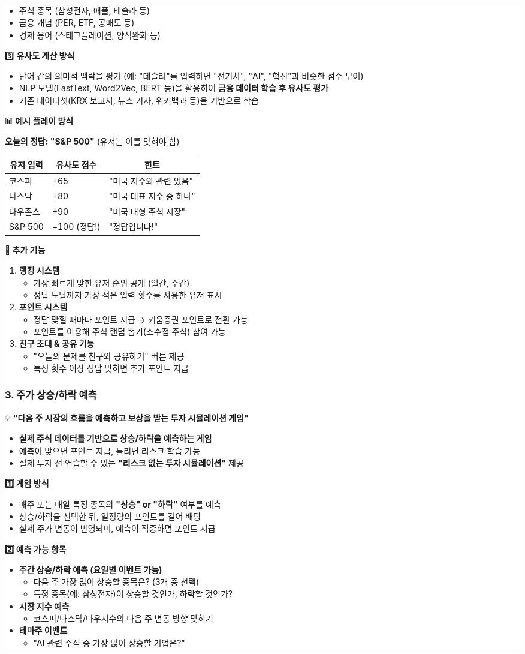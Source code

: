 - 주식 종목 (삼성전자, 애플, 테슬라 등)
- 금융 개념 (PER, ETF, 공매도 등)
- 경제 용어 (스태그플레이션, 양적완화 등)

3️⃣ **유사도 계산 방식**

- 단어 간의 의미적 맥락을 평가 (예: "테슬라"를 입력하면 "전기차", "AI", "혁신"과 비슷한 점수 부여)
- NLP 모델(FastText, Word2Vec, BERT 등)을 활용하여 **금융 데이터 학습 후 유사도 평가**
- 기존 데이터셋(KRX 보고서, 뉴스 기사, 위키백과 등)을 기반으로 학습

**📊 예시 플레이 방식**

**오늘의 정답: "S&P 500"** (유저는 이를 맞혀야 함)

| 유저 입력 | 유사도 점수 | 힌트 |
| --- | --- | --- |
| 코스피 | +65 | "미국 지수와 관련 있음" |
| 나스닥 | +80 | "미국 대표 지수 중 하나" |
| 다우존스 | +90 | "미국 대형 주식 시장" |
| S&P 500 | +100 (정답!) | "정답입니다!" |

**📌 추가 기능**

1. **랭킹 시스템**
    - 가장 빠르게 맞힌 유저 순위 공개 (일간, 주간)
    - 정답 도달까지 가장 적은 입력 횟수를 사용한 유저 표시
2. **포인트 시스템**
    - 정답 맞힐 때마다 포인트 지급 → 키움증권 포인트로 전환 가능
    - 포인트를 이용해 주식 랜덤 뽑기(소수점 주식) 참여 가능
3. **친구 초대 & 공유 기능**
    - "오늘의 문제를 친구와 공유하기" 버튼 제공
    - 특정 횟수 이상 정답 맞히면 추가 포인트 지급
  
### **3. 주가 상승/하락 예측**
    
💡 **"다음 주 시장의 흐름을 예측하고 보상을 받는 투자 시뮬레이션 게임"**

- **실제 주식 데이터를 기반으로 상승/하락을 예측하는 게임**
- 예측이 맞으면 포인트 지급, 틀리면 리스크 학습 가능
- 실제 투자 전 연습할 수 있는 **"리스크 없는 투자 시뮬레이션"** 제공

**1️⃣ 게임 방식**

- 매주 또는 매일 특정 종목의 **"상승" or "하락"** 여부를 예측
- 상승/하락을 선택한 뒤, 일정량의 포인트를 걸어 배팅
- 실제 주가 변동이 반영되며, 예측이 적중하면 포인트 지급

**2️⃣ 예측 가능 항목**

- **주간 상승/하락 예측 (요일별 이벤트 가능)**
    - 다음 주 가장 많이 상승할 종목은? (3개 중 선택)
    - 특정 종목(예: 삼성전자)이 상승할 것인가, 하락할 것인가?
- **시장 지수 예측**
    - 코스피/나스닥/다우지수의 다음 주 변동 방향 맞히기
- **테마주 이벤트**
    - "AI 관련 주식 중 가장 많이 상승할 기업은?"
